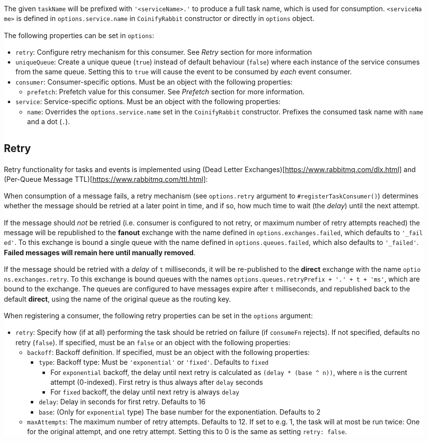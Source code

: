 The given `taskName` will be prefixed with `'<serviceName>.'` to produce a full task name, which is used for consumption.
`<serviceName>` is defined in `options.service.name` in `CoinifyRabbit` constructor or directly in `options` object.

The following properties can be set in  `options`:

* `retry`: Configure retry mechanism for this consumer. See _Retry_ section for more information
* `uniqueQueue`: Create a unique queue (`true`) instead of default
behaviour (`false`) where each instance of the service consumes from the same queue.
Setting this to `true` will cause the event to be consumed by _each_ event consumer.
* `consumer`: Consumer-specific options. Must be an object with the following properties:
  * `prefetch`: Prefetch value for this consumer. See _Prefetch_ section for more information.
* `service`: Service-specific options. Must be an object with the following properties:
  * `name`: Overrides the `options.service.name` set in the `CoinifyRabbit` constructor.
    Prefixes the consumed task name with `name` and a dot (`.`).

## Retry
Retry functionality for tasks and events is implemented using (Dead Letter Exchanges)[https://www.rabbitmq.com/dlx.html] and
(Per-Queue Message TTL)[https://www.rabbitmq.com/ttl.html]:

When consumption of a message fails, a retry mechanism (see `options.retry` argument to `#registerTaskConsumer()`) determines
whether the message should be retried at a later point in time, and if so, how much time to wait (the _delay_) until the next attempt.

If the message should _not_ be retried (i.e. consumer is configured to not retry, or maximum number of retry attempts reached)
the message will be republished to the **fanout** exchange with the name defined in `options.exchanges.failed`,
which defaults to `'_failed'`. To this exchange is bound a single queue with the name defined in `options.queues.failed`,
which also defaults to `'_failed'`. **Failed messages will remain here until manually removed**.

If the message should be retried with a _delay_  of `t` milliseconds, it will be re-published to the **direct** exchange with the name
`options.exchanges.retry`.
To this exchange is bound queues with the names `options.queues.retryPrefix + '.' + t + 'ms'`, which are bound to the exchange.
The queues are configured to have messages expire after `t` milliseconds, and republished back to the default **direct**,
using the name of the original queue as the routing key.

When registering a consumer, the following retry properties can be set in the `options` argument:
* `retry`: Specify how (if at all) performing the task should be retried on failure (if `consumeFn` rejects).
  If not specified, defaults no retry (`false`).
  If specified, must be an `false` or an object with the following properties:
    * `backoff`: Backoff definition. If specified, must be an object with the following properties:
        * `type`: Backoff type: Must be `'exponential'` or `'fixed'`. Defaults to `fixed`
            * For `exponential` backoff, the delay until next retry is calculated as `(delay * (base ^ n))`,
              where `n` is the current attempt (0-indexed). First retry is thus always after `delay` seconds
            * For `fixed` backoff, the delay until next retry is always `delay`
        * `delay`: Delay in seconds for first retry. Defaults to 16
        * `base`: (Only for `exponential` type) The base number for the exponentiation. Defaults to 2
    * `maxAttempts`: The maximum number of retry attempts. Defaults to 12.
      If set to e.g. 1, the task will at most be run twice: One for the original attempt, and one retry attempt.
      Setting this to 0 is the same as setting `retry: false`.
